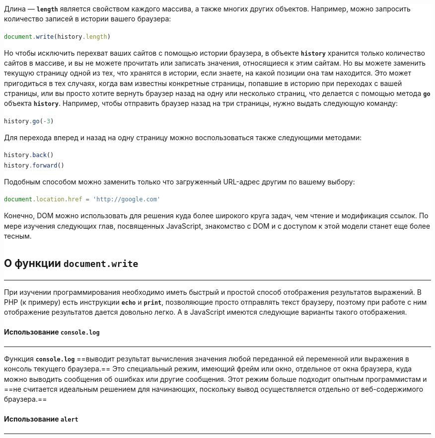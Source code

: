 Длина — **`length`** является свойством каждого массива, а также многих других объектов. Например, можно запросить количество записей в истории вашего браузера:

```js
document.write(history.length)
```

Но чтобы исключить перехват ваших сайтов с помощью истории браузера, в объекте **`history`** хранится только количество сайтов в массиве, и вы не можете прочитать или записать значения, относящиеся к этим сайтам. Но вы можете заменить текущую страницу одной из тех, что хранятся в истории, если знаете, на какой позиции она там находится. Это может пригодиться в тех случаях, когда вам известны конкретные страницы, попавшие в историю при переходах с вашей страницы, или вы просто хотите вернуть браузер назад на одну или несколько страниц, что делается с помощью метода **`go`** объекта **`history`**. Например, чтобы отправить браузер назад на три страницы, нужно выдать следующую команду:

```js
history.go(-3)
```

Для перехода вперед и назад на одну страницу можно воспользоваться также следующими методами:

```js
history.back()
history.forward()
```

Подобным способом можно заменить только что загруженный URL-адрес другим по вашему выбору:

```js
document.location.href = 'http://google.com'
```

Конечно, DOM можно использовать для решения куда более широкого круга задач, чем чтение и модификация ссылок. По мере изучения следующих глав, посвященных JavaScript, знакомство с DOM и с доступом к этой модели станет еще более тесным.


## О функции **`document.write`**
---

При изучении программирования необходимо иметь быстрый и простой способ отображения результатов выражений. В PHP (к примеру) есть инструкции **`echo`** и **`print`**, позволяющие просто отправлять текст браузеру, поэтому при работе с ним отображение результатов дается довольно легко. А в JavaScript имеются следующие варианты такого отображения.


#### Использование **`console.log`**
---

Функция **`console.log`** ==выводит результат вычисления значения любой переданной ей переменной или выражения в консоль текущего браузера.== Это специальный режим, имеющий фрейм или окно, отдельное от окна браузера, куда можно выводить сообщения об ошибках или другие сообщения. Этот режим больше подходит опытным программистам и ==не считается идеальным решением для начинающих, поскольку вывод осуществляется отдельно от веб-содержимого браузера.==


#### Использование **`alert`**
---
